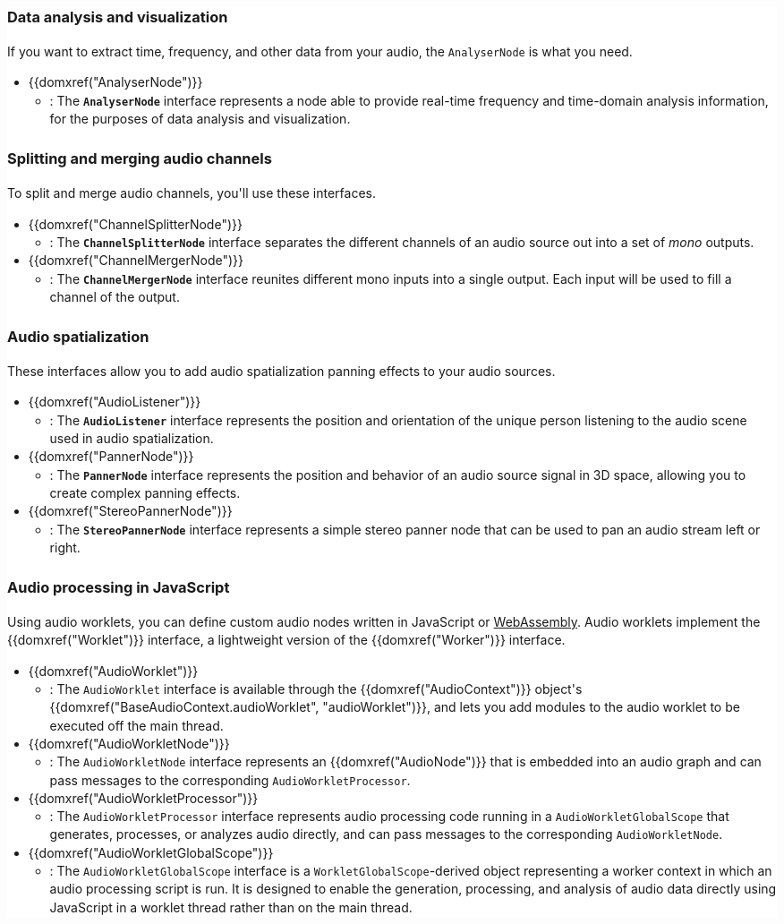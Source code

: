 ### Data analysis and visualization

If you want to extract time, frequency, and other data from your audio, the `AnalyserNode` is what you need.

- {{domxref("AnalyserNode")}}
  - : The **`AnalyserNode`** interface represents a node able to provide real-time frequency and time-domain analysis information, for the purposes of data analysis and visualization.

### Splitting and merging audio channels

To split and merge audio channels, you'll use these interfaces.

- {{domxref("ChannelSplitterNode")}}
  - : The **`ChannelSplitterNode`** interface separates the different channels of an audio source out into a set of _mono_ outputs.
- {{domxref("ChannelMergerNode")}}
  - : The **`ChannelMergerNode`** interface reunites different mono inputs into a single output. Each input will be used to fill a channel of the output.

### Audio spatialization

These interfaces allow you to add audio spatialization panning effects to your audio sources.

- {{domxref("AudioListener")}}
  - : The **`AudioListener`** interface represents the position and orientation of the unique person listening to the audio scene used in audio spatialization.
- {{domxref("PannerNode")}}
  - : The **`PannerNode`** interface represents the position and behavior of an audio source signal in 3D space, allowing you to create complex panning effects.
- {{domxref("StereoPannerNode")}}
  - : The **`StereoPannerNode`** interface represents a simple stereo panner node that can be used to pan an audio stream left or right.

### Audio processing in JavaScript

Using audio worklets, you can define custom audio nodes written in JavaScript or [WebAssembly](/en-US/docs/WebAssembly). Audio worklets implement the {{domxref("Worklet")}} interface, a lightweight version of the {{domxref("Worker")}} interface.

- {{domxref("AudioWorklet")}}
  - : The `AudioWorklet` interface is available through the {{domxref("AudioContext")}} object's {{domxref("BaseAudioContext.audioWorklet", "audioWorklet")}}, and lets you add modules to the audio worklet to be executed off the main thread.
- {{domxref("AudioWorkletNode")}}
  - : The `AudioWorkletNode` interface represents an {{domxref("AudioNode")}} that is embedded into an audio graph and can pass messages to the corresponding `AudioWorkletProcessor`.
- {{domxref("AudioWorkletProcessor")}}
  - : The `AudioWorkletProcessor` interface represents audio processing code running in a `AudioWorkletGlobalScope` that generates, processes, or analyzes audio directly, and can pass messages to the corresponding `AudioWorkletNode`.
- {{domxref("AudioWorkletGlobalScope")}}
  - : The `AudioWorkletGlobalScope` interface is a `WorkletGlobalScope`-derived object representing a worker context in which an audio processing script is run. It is designed to enable the generation, processing, and analysis of audio data directly using JavaScript in a worklet thread rather than on the main thread.
